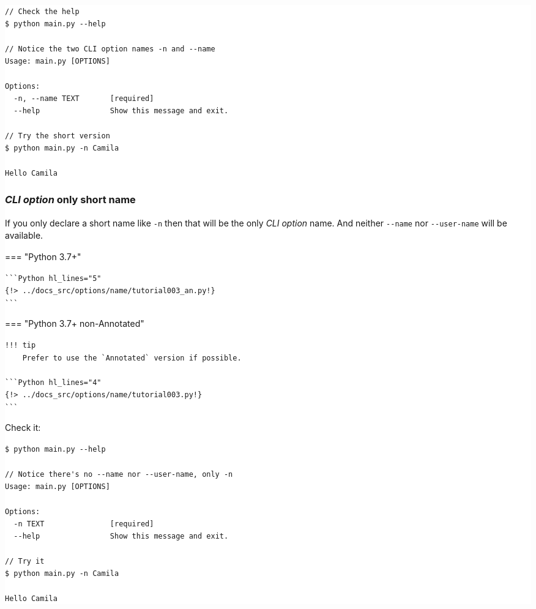 ```console
// Check the help
$ python main.py --help

// Notice the two CLI option names -n and --name
Usage: main.py [OPTIONS]

Options:
  -n, --name TEXT       [required]
  --help                Show this message and exit.

// Try the short version
$ python main.py -n Camila

Hello Camila
```

</div>

### *CLI option* only short name

If you only declare a short name like `-n` then that will be the only *CLI option* name. And neither `--name` nor `--user-name` will be available.

=== "Python 3.7+"

    ```Python hl_lines="5"
    {!> ../docs_src/options/name/tutorial003_an.py!}
    ```

=== "Python 3.7+ non-Annotated"

    !!! tip
        Prefer to use the `Annotated` version if possible.

    ```Python hl_lines="4"
    {!> ../docs_src/options/name/tutorial003.py!}
    ```

Check it:

<div class="termy">

```console
$ python main.py --help

// Notice there's no --name nor --user-name, only -n
Usage: main.py [OPTIONS]

Options:
  -n TEXT               [required]
  --help                Show this message and exit.

// Try it
$ python main.py -n Camila

Hello Camila
```
